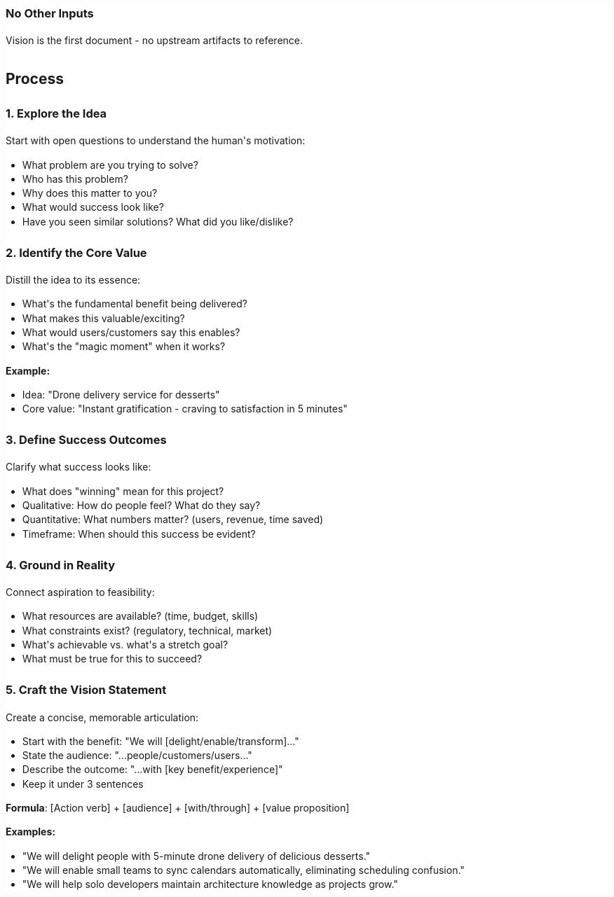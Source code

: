 ### No Other Inputs
Vision is the first document - no upstream artifacts to reference.

## Process

### 1. Explore the Idea
Start with open questions to understand the human's motivation:
- What problem are you trying to solve?
- Who has this problem?
- Why does this matter to you?
- What would success look like?
- Have you seen similar solutions? What did you like/dislike?

### 2. Identify the Core Value
Distill the idea to its essence:
- What's the fundamental benefit being delivered?
- What makes this valuable/exciting?
- What would users/customers say this enables?
- What's the "magic moment" when it works?

**Example:**
- Idea: "Drone delivery service for desserts"
- Core value: "Instant gratification - craving to satisfaction in 5 minutes"

### 3. Define Success Outcomes
Clarify what success looks like:
- What does "winning" mean for this project?
- Qualitative: How do people feel? What do they say?
- Quantitative: What numbers matter? (users, revenue, time saved)
- Timeframe: When should this success be evident?

### 4. Ground in Reality
Connect aspiration to feasibility:
- What resources are available? (time, budget, skills)
- What constraints exist? (regulatory, technical, market)
- What's achievable vs. what's a stretch goal?
- What must be true for this to succeed?

### 5. Craft the Vision Statement
Create a concise, memorable articulation:
- Start with the benefit: "We will [delight/enable/transform]..."
- State the audience: "...people/customers/users..."
- Describe the outcome: "...with [key benefit/experience]"
- Keep it under 3 sentences

**Formula**: [Action verb] + [audience] + [with/through] + [value proposition]

**Examples:**
- "We will delight people with 5-minute drone delivery of delicious desserts."
- "We will enable small teams to sync calendars automatically, eliminating scheduling confusion."
- "We will help solo developers maintain architecture knowledge as projects grow."
